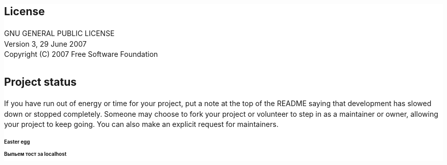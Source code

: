 
## License
GNU GENERAL PUBLIC LICENSE
<br />
Version 3, 29 June 2007
<br />
Copyright (C) 2007 Free Software Foundation

## Project status
If you have run out of energy or time for your project, put a note at the top of the README saying that development has slowed down or stopped completely. Someone may choose to fork your project or volunteer to step in as a maintainer or owner, allowing your project to keep going. You can also make an explicit request for maintainers.

<sub><sup><b>Easter egg<b></sup></sub>
<br />
<sub><sup>Выпьем тост за localhost</sup></sub>

